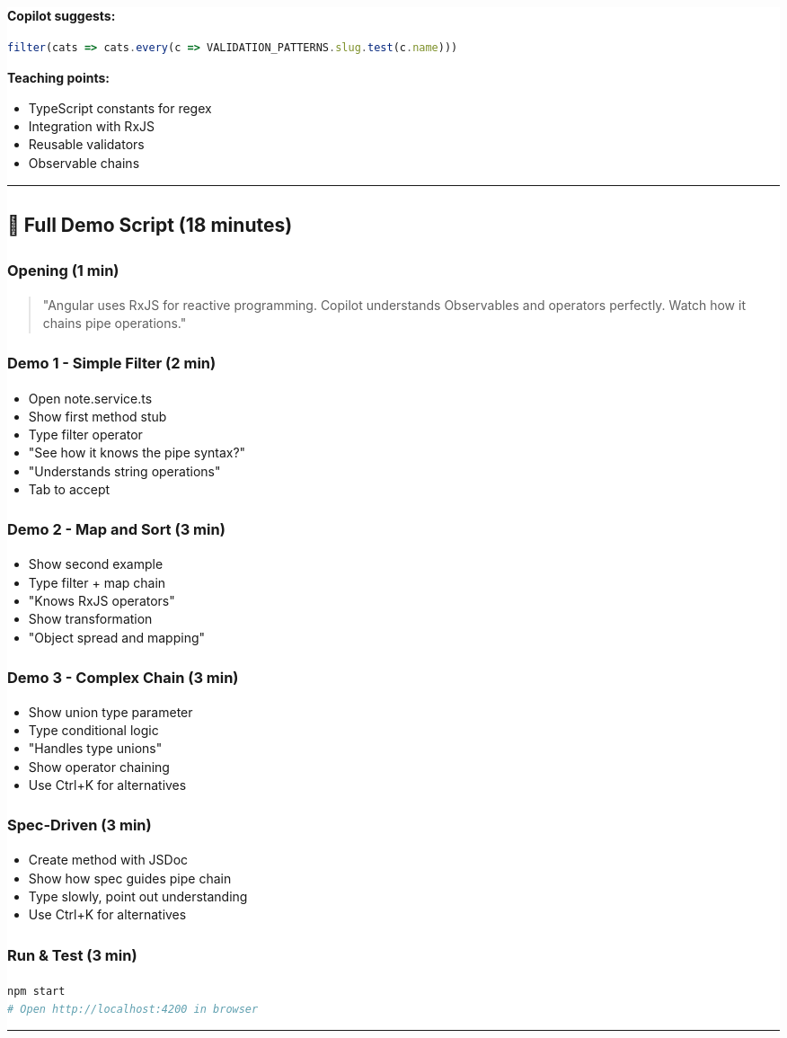 **Copilot suggests:**
```typescript
filter(cats => cats.every(c => VALIDATION_PATTERNS.slug.test(c.name)))
```

**Teaching points:**
- TypeScript constants for regex
- Integration with RxJS
- Reusable validators
- Observable chains

---

## 🚀 Full Demo Script (18 minutes)

### Opening (1 min)
> "Angular uses RxJS for reactive programming. Copilot understands Observables and operators perfectly. Watch how it chains pipe operations."

### Demo 1 - Simple Filter (2 min)
- Open note.service.ts
- Show first method stub
- Type filter operator
- "See how it knows the pipe syntax?"
- "Understands string operations"
- Tab to accept

### Demo 2 - Map and Sort (3 min)
- Show second example
- Type filter + map chain
- "Knows RxJS operators"
- Show transformation
- "Object spread and mapping"

### Demo 3 - Complex Chain (3 min)
- Show union type parameter
- Type conditional logic
- "Handles type unions"
- Show operator chaining
- Use Ctrl+K for alternatives

### Spec-Driven (3 min)
- Create method with JSDoc
- Show how spec guides pipe chain
- Type slowly, point out understanding
- Use Ctrl+K for alternatives

### Run & Test (3 min)
```bash
npm start
# Open http://localhost:4200 in browser
```

---
